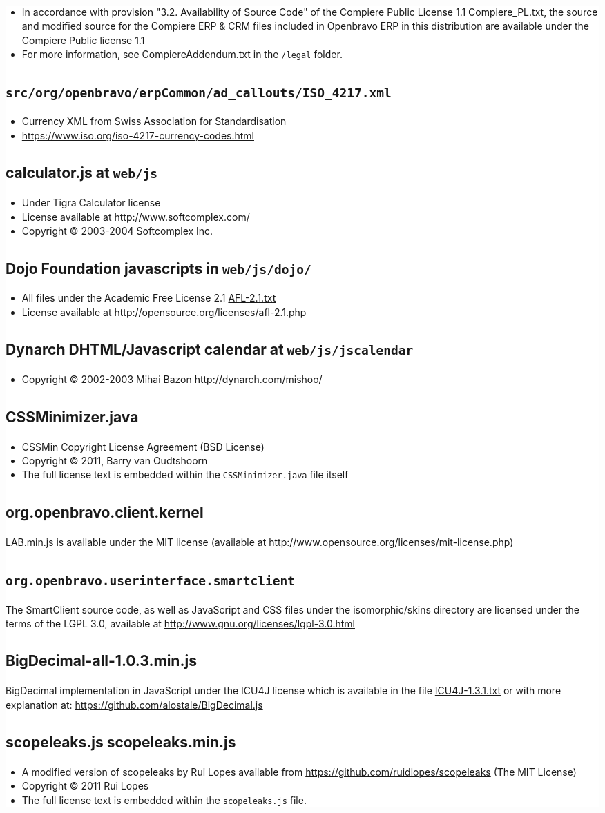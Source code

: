 - In accordance with provision "3.2. Availability of Source Code" of the Compiere Public License 1.1 [Compiere_PL.txt](./Compiere_PL.txt), the source and modified source for the Compiere ERP & CRM files included in Openbravo ERP in this distribution are available under the Compiere Public license 1.1
- For more information, see [CompiereAddendum.txt](./CompiereAddendum.txt) in the `/legal` folder.

## `src/org/openbravo/erpCommon/ad_callouts/ISO_4217.xml`
- Currency XML from Swiss Association for Standardisation
- https://www.iso.org/iso-4217-currency-codes.html

## calculator.js at `web/js`
- Under Tigra Calculator license
- License available at http://www.softcomplex.com/ 
- Copyright © 2003-2004 Softcomplex Inc.

## Dojo Foundation javascripts in `web/js/dojo/`
- All files under the Academic Free License 2.1 [AFL-2.1.txt](./AFL-2.1.txt)
- License available at http://opensource.org/licenses/afl-2.1.php

## Dynarch DHTML/Javascript calendar at `web/js/jscalendar` 
- Copyright © 2002-2003 Mihai Bazon http://dynarch.com/mishoo/

## CSSMinimizer.java
- CSSMin Copyright License Agreement (BSD License)
- Copyright © 2011, Barry van Oudtshoorn
- The full license text is embedded within the `CSSMinimizer.java` file itself

## org.openbravo.client.kernel
LAB.min.js is available under the MIT license (available at
http://www.opensource.org/licenses/mit-license.php)

## `org.openbravo.userinterface.smartclient`
The SmartClient source code, as well as JavaScript and CSS files under the isomorphic/skins
directory are licensed under the terms of the LGPL 3.0, available at http://www.gnu.org/licenses/lgpl-3.0.html

## BigDecimal-all-1.0.3.min.js
BigDecimal implementation in JavaScript under the ICU4J license which is available in the file [ICU4J-1.3.1.txt](./ICU4J-1.3.1.txt) or with more explanation at:
https://github.com/alostale/BigDecimal.js

## scopeleaks.js scopeleaks.min.js
- A modified version of scopeleaks by Rui Lopes available from https://github.com/ruidlopes/scopeleaks (The MIT License)
- Copyright © 2011 Rui Lopes
- The full license text is embedded within the `scopeleaks.js` file.
